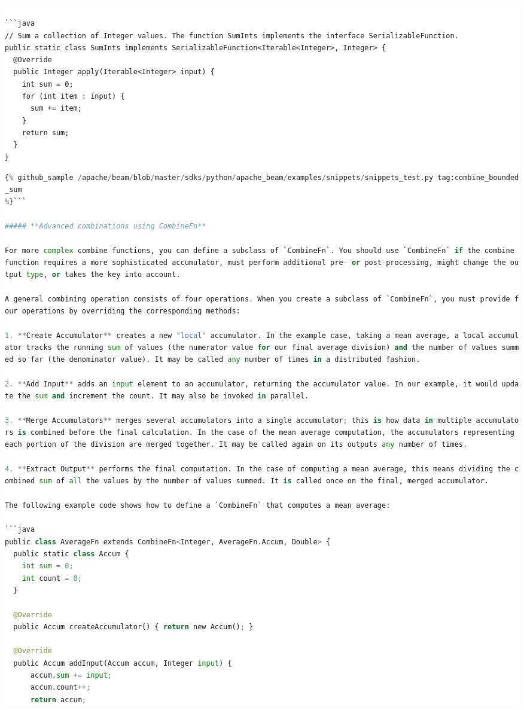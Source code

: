 ```

```java
// Sum a collection of Integer values. The function SumInts implements the interface SerializableFunction.
public static class SumInts implements SerializableFunction<Iterable<Integer>, Integer> {
  @Override
  public Integer apply(Iterable<Integer> input) {
    int sum = 0;
    for (int item : input) {
      sum += item;
    }
    return sum;
  }
}
```

```py
{% github_sample /apache/beam/blob/master/sdks/python/apache_beam/examples/snippets/snippets_test.py tag:combine_bounded_sum
%}```

##### **Advanced combinations using CombineFn**

For more complex combine functions, you can define a subclass of `CombineFn`. You should use `CombineFn` if the combine function requires a more sophisticated accumulator, must perform additional pre- or post-processing, might change the output type, or takes the key into account.

A general combining operation consists of four operations. When you create a subclass of `CombineFn`, you must provide four operations by overriding the corresponding methods:

1. **Create Accumulator** creates a new "local" accumulator. In the example case, taking a mean average, a local accumulator tracks the running sum of values (the numerator value for our final average division) and the number of values summed so far (the denominator value). It may be called any number of times in a distributed fashion.

2. **Add Input** adds an input element to an accumulator, returning the accumulator value. In our example, it would update the sum and increment the count. It may also be invoked in parallel.

3. **Merge Accumulators** merges several accumulators into a single accumulator; this is how data in multiple accumulators is combined before the final calculation. In the case of the mean average computation, the accumulators representing each portion of the division are merged together. It may be called again on its outputs any number of times.

4. **Extract Output** performs the final computation. In the case of computing a mean average, this means dividing the combined sum of all the values by the number of values summed. It is called once on the final, merged accumulator.

The following example code shows how to define a `CombineFn` that computes a mean average:

```java
public class AverageFn extends CombineFn<Integer, AverageFn.Accum, Double> {
  public static class Accum {
    int sum = 0;
    int count = 0;
  }

  @Override
  public Accum createAccumulator() { return new Accum(); }

  @Override
  public Accum addInput(Accum accum, Integer input) {
      accum.sum += input;
      accum.count++;
      return accum;
```